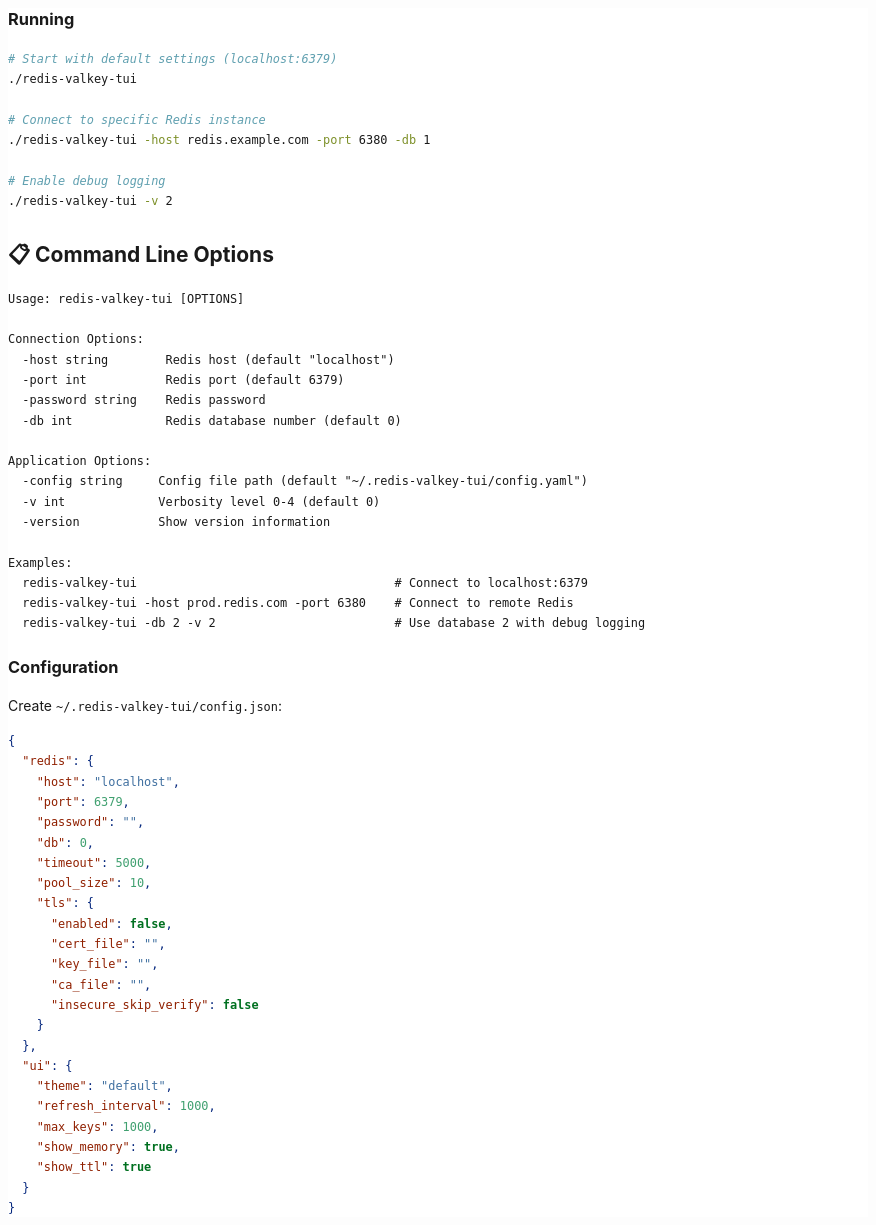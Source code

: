 ### Running

```bash
# Start with default settings (localhost:6379)
./redis-valkey-tui

# Connect to specific Redis instance
./redis-valkey-tui -host redis.example.com -port 6380 -db 1

# Enable debug logging
./redis-valkey-tui -v 2
```

## 📋 Command Line Options

```
Usage: redis-valkey-tui [OPTIONS]

Connection Options:
  -host string        Redis host (default "localhost")
  -port int           Redis port (default 6379)
  -password string    Redis password
  -db int             Redis database number (default 0)

Application Options:
  -config string     Config file path (default "~/.redis-valkey-tui/config.yaml")
  -v int             Verbosity level 0-4 (default 0)
  -version           Show version information

Examples:
  redis-valkey-tui                                    # Connect to localhost:6379
  redis-valkey-tui -host prod.redis.com -port 6380    # Connect to remote Redis
  redis-valkey-tui -db 2 -v 2                         # Use database 2 with debug logging
```

### Configuration

Create `~/.redis-valkey-tui/config.json`:

```json
{
  "redis": {
    "host": "localhost",
    "port": 6379,
    "password": "",
    "db": 0,
    "timeout": 5000,
    "pool_size": 10,
    "tls": {
      "enabled": false,
      "cert_file": "",
      "key_file": "",
      "ca_file": "",
      "insecure_skip_verify": false
    }
  },
  "ui": {
    "theme": "default",
    "refresh_interval": 1000,
    "max_keys": 1000,
    "show_memory": true,
    "show_ttl": true
  }
}
```